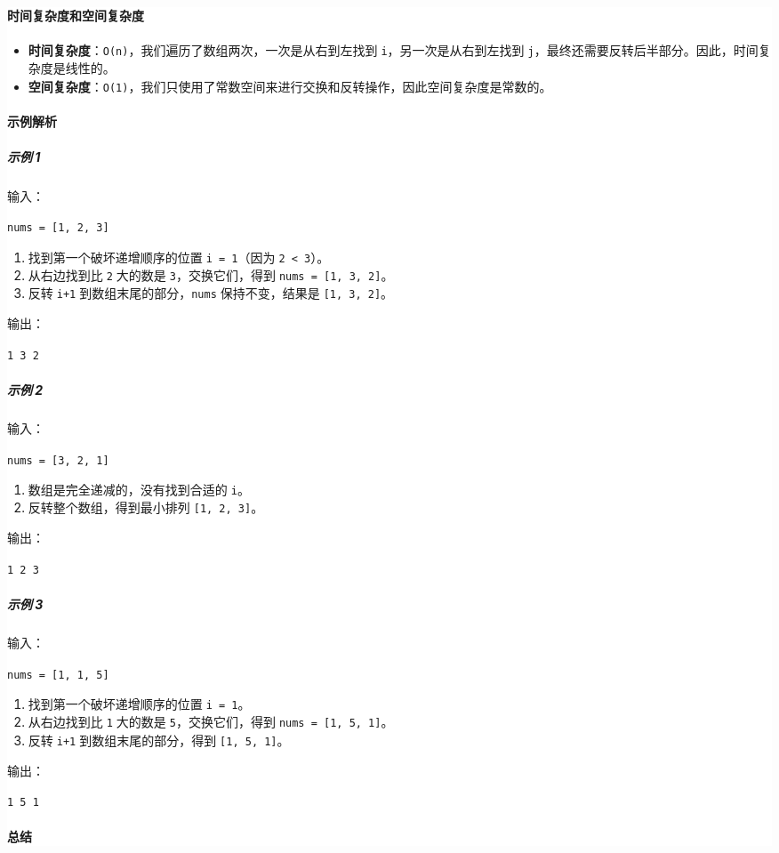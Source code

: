 #### 时间复杂度和空间复杂度

- **时间复杂度**：`O(n)`，我们遍历了数组两次，一次是从右到左找到 `i`，另一次是从右到左找到 `j`，最终还需要反转后半部分。因此，时间复杂度是线性的。
- **空间复杂度**：`O(1)`，我们只使用了常数空间来进行交换和反转操作，因此空间复杂度是常数的。

#### 示例解析

##### 示例 1

输入：

```
nums = [1, 2, 3]
```

1. 找到第一个破坏递增顺序的位置 `i = 1`（因为 `2 < 3`）。
2. 从右边找到比 `2` 大的数是 `3`，交换它们，得到 `nums = [1, 3, 2]`。
3. 反转 `i+1` 到数组末尾的部分，`nums` 保持不变，结果是 `[1, 3, 2]`。

输出：

```
1 3 2
```

##### 示例 2

输入：

```
nums = [3, 2, 1]
```

1. 数组是完全递减的，没有找到合适的 `i`。
2. 反转整个数组，得到最小排列 `[1, 2, 3]`。

输出：

```
1 2 3
```

##### 示例 3

输入：

```
nums = [1, 1, 5]
```

1. 找到第一个破坏递增顺序的位置 `i = 1`。
2. 从右边找到比 `1` 大的数是 `5`，交换它们，得到 `nums = [1, 5, 1]`。
3. 反转 `i+1` 到数组末尾的部分，得到 `[1, 5, 1]`。

输出：

```
1 5 1
```

#### 总结
